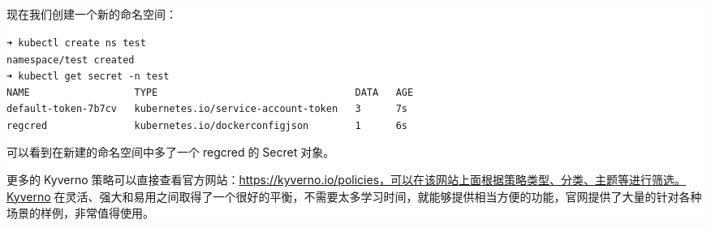 现在我们创建一个新的命名空间：

```shell
➜ kubectl create ns test
namespace/test created
➜ kubectl get secret -n test
NAME                  TYPE                                  DATA   AGE
default-token-7b7cv   kubernetes.io/service-account-token   3      7s
regcred               kubernetes.io/dockerconfigjson        1      6s
```

可以看到在新建的命名空间中多了一个 regcred 的 Secret 对象。

更多的 Kyverno 策略可以直接查看官方网站：https://kyverno.io/policies，可以在该网站上面根据策略类型、分类、主题等进行筛选。Kyverno 在灵活、强大和易用之间取得了一个很好的平衡，不需要太多学习时间，就能够提供相当方便的功能，官网提供了大量的针对各种场景的样例，非常值得使用。        
